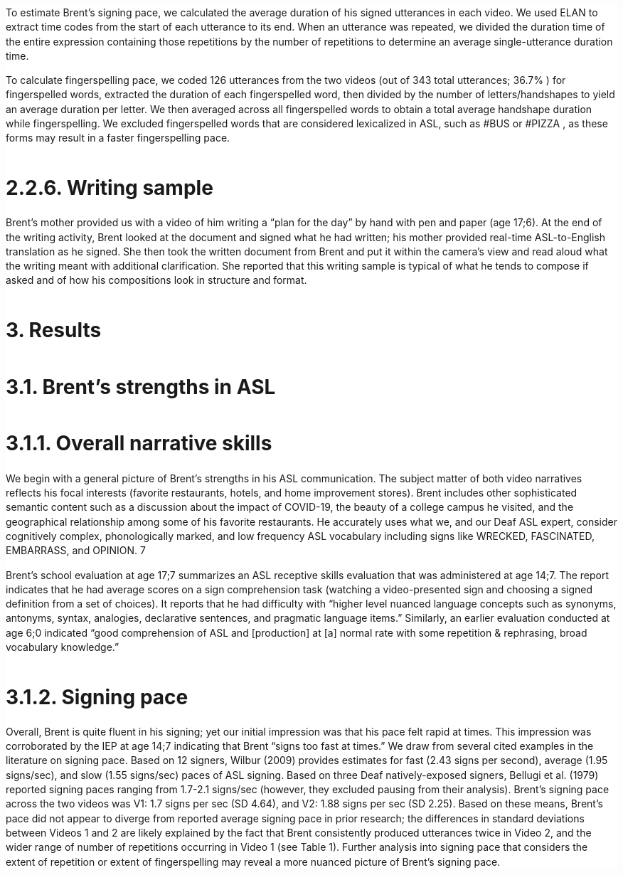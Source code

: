 To estimate Brent’s signing pace, we calculated the average duration of his signed utterances in each video. We used ELAN to extract time codes from the start of each utterance to its end. When an utterance was repeated, we divided the duration time of the entire expression containing those repetitions by the number of repetitions to determine an average single-utterance duration time.

To calculate fingerspelling pace, we coded 126 utterances from the two videos (out of 343 total utterances; $3 6 . 7 \%$ ) for fingerspelled words, extracted the duration of each fingerspelled word, then divided by the number of letters/handshapes to yield an average duration per letter. We then averaged across all fingerspelled words to obtain a total average handshape duration while fingerspelling. We excluded fingerspelled words that are considered lexicalized in ASL, such as $\# \mathrm { B U S }$ or $\# \mathrm { P I Z Z A }$ , as these forms may result in a faster fingerspelling pace.

# 2.2.6. Writing sample

Brent’s mother provided us with a video of him writing a “plan for the day” by hand with pen and paper (age 17;6). At the end of the writing activity, Brent looked at the document and signed what he had written; his mother provided real-time ASL-to-English translation as he signed. She then took the written document from Brent and put it within the camera’s view and read aloud what the writing meant with additional clarification. She reported that this writing sample is typical of what he tends to compose if asked and of how his compositions look in structure and format.

# 3. Results

# 3.1. Brent’s strengths in ASL

# 3.1.1. Overall narrative skills

We begin with a general picture of Brent’s strengths in his ASL communication. The subject matter of both video narratives reflects his focal interests (favorite restaurants, hotels, and home improvement stores). Brent includes other sophisticated semantic content such as a discussion about the impact of COVID-19, the beauty of a college campus he visited, and the geographical relationship among some of his favorite restaurants. He accurately uses what we, and our Deaf ASL expert, consider cognitively complex, phonologically marked, and low frequency ASL vocabulary including signs like WRECKED, FASCINATED, EMBARRASS, and OPINION. 7

Brent’s school evaluation at age 17;7 summarizes an ASL receptive skills evaluation that was administered at age 14;7. The report indicates that he had average scores on a sign comprehension task (watching a video-presented sign and choosing a signed definition from a set of choices). It reports that he had difficulty with “higher level nuanced language concepts such as synonyms, antonyms, syntax, analogies, declarative sentences, and pragmatic language items.” Similarly, an earlier evaluation conducted at age 6;0 indicated “good comprehension of ASL and [production] at [a] normal rate with some repetition & rephrasing, broad vocabulary knowledge.”

# 3.1.2. Signing pace

Overall, Brent is quite fluent in his signing; yet our initial impression was that his pace felt rapid at times. This impression was corroborated by the IEP at age 14;7 indicating that Brent “signs too fast at times.” We draw from several cited examples in the literature on signing pace. Based on 12 signers, Wilbur (2009) provides estimates for fast (2.43 signs per second), average (1.95 signs/sec), and slow (1.55 signs/sec) paces of ASL signing. Based on three Deaf natively-exposed signers, Bellugi et al. (1979) reported signing paces ranging from 1.7-2.1 signs/sec (however, they excluded pausing from their analysis). Brent’s signing pace across the two videos was V1: 1.7 signs per sec (SD 4.64), and V2: 1.88 signs per sec (SD 2.25). Based on these means, Brent’s pace did not appear to diverge from reported average signing pace in prior research; the differences in standard deviations between Videos 1 and 2 are likely explained by the fact that Brent consistently produced utterances twice in Video 2, and the wider range of number of repetitions occurring in Video 1 (see Table 1). Further analysis into signing pace that considers the extent of repetition or extent of fingerspelling may reveal a more nuanced picture of Brent’s signing pace.
